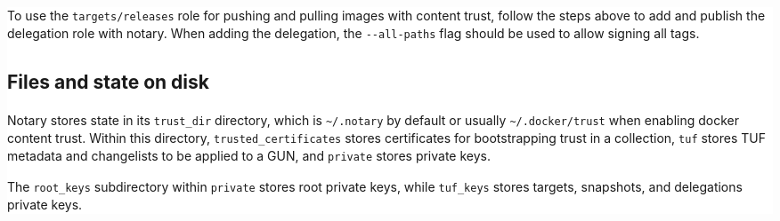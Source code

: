 To use the `targets/releases` role for pushing and pulling images with content trust,
follow the steps above to add and publish the delegation role with notary.
When adding the delegation, the `--all-paths` flag should be used to allow signing all tags.

## Files and state on disk

Notary stores state in its `trust_dir` directory, which is `~/.notary` by
default or usually `~/.docker/trust` when enabling docker content trust. Within this
directory, `trusted_certificates` stores certificates for bootstrapping trust in
a collection, `tuf` stores TUF metadata and changelists to be applied to a GUN,
and `private` stores private keys.

The `root_keys` subdirectory within `private` stores root private keys, while
`tuf_keys` stores targets, snapshots, and delegations private keys.
